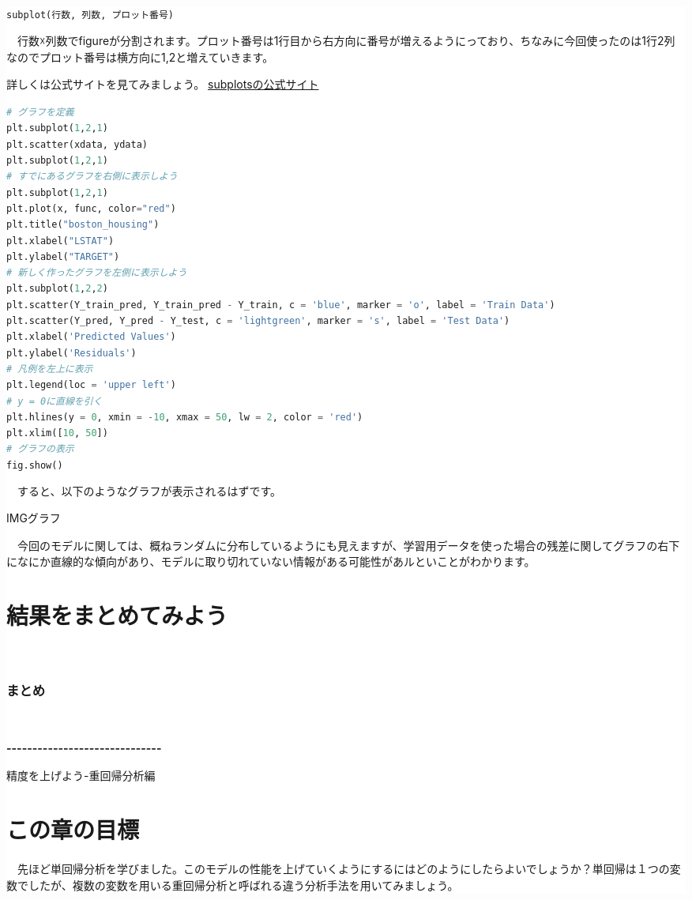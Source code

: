 ```python
subplot(行数, 列数, プロット番号)
```

　行数☓列数でfigureが分割されます。プロット番号は1行目から右方向に番号が増えるようにっており、ちなみに今回使ったのは1行2列なのでプロット番号は横方向に1,2と増えていきます。

詳しくは公式サイトを見てみましょう。
[subplotsの公式サイト](https://matplotlib.org/3.3.3/api/_as_gen/matplotlib.pyplot.subplots.html)

```python
# グラフを定義
plt.subplot(1,2,1)
plt.scatter(xdata, ydata)
plt.subplot(1,2,1)
# すでにあるグラフを右側に表示しよう
plt.subplot(1,2,1)
plt.plot(x, func, color="red")
plt.title("boston_housing")
plt.xlabel("LSTAT")
plt.ylabel("TARGET")
# 新しく作ったグラフを左側に表示しよう
plt.subplot(1,2,2)
plt.scatter(Y_train_pred, Y_train_pred - Y_train, c = 'blue', marker = 'o', label = 'Train Data')
plt.scatter(Y_pred, Y_pred - Y_test, c = 'lightgreen', marker = 's', label = 'Test Data')
plt.xlabel('Predicted Values')
plt.ylabel('Residuals')
# 凡例を左上に表示
plt.legend(loc = 'upper left')
# y = 0に直線を引く
plt.hlines(y = 0, xmin = -10, xmax = 50, lw = 2, color = 'red')
plt.xlim([10, 50])
# グラフの表示
fig.show()
```

　すると、以下のようなグラフが表示されるはずです。

IMGグラフ

　今回のモデルに関しては、概ねランダムに分布しているようにも見えますが、学習用データを使った場合の残差に関してグラフの右下になにか直線的な傾向があり、モデルに取り切れていない情報がある可能性があルといことがわかります。

# 結果をまとめてみよう
　
### まとめ
　

**------------------------------**

精度を上げよう-重回帰分析編
# この章の目標
　先ほど単回帰分析を学びました。このモデルの性能を上げていくようにするにはどのようにしたらよいでしょうか？単回帰は１つの変数でしたが、複数の変数を用いる重回帰分析と呼ばれる違う分析手法を用いてみましょう。
